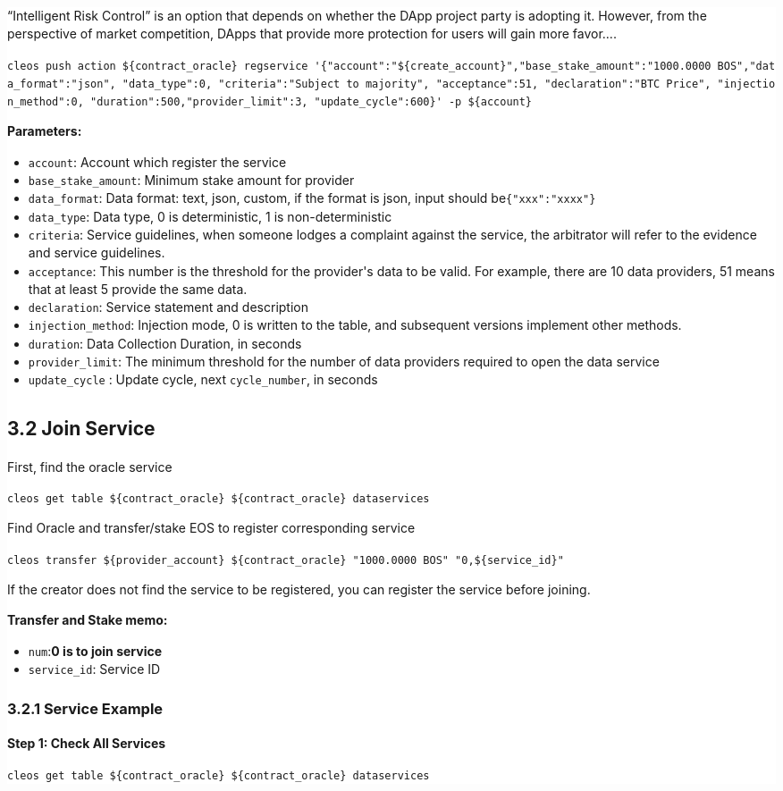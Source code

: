 “Intelligent Risk Control” is an option that depends on whether the DApp project party is adopting it. However, from the perspective of market competition, DApps that provide more protection for users will gain more favor....

```
cleos push action ${contract_oracle} regservice '{"account":"${create_account}","base_stake_amount":"1000.0000 BOS","data_format":"json", "data_type":0, "criteria":"Subject to majority", "acceptance":51, "declaration":"BTC Price", "injection_method":0, "duration":500,"provider_limit":3, "update_cycle":600}' -p ${account}
```

**Parameters:**

- `account`: Account which register the service
- `base_stake_amount`: Minimum stake amount for provider
- `data_format`: Data format: text, json, custom, if the format is json, input should be`{"xxx":"xxxx"}`
- `data_type`: Data type, 0 is deterministic, 1 is non-deterministic
- `criteria`: Service guidelines, when someone lodges a complaint against the service, the arbitrator will refer to the evidence and service guidelines.
- `acceptance`: This number is the threshold for the provider's data to be valid. For example, there are 10 data providers, 51 means that at least 5 provide the same data.
- `declaration`: Service statement and description
- `injection_method`: Injection mode, 0 is written to the table, and subsequent versions implement other methods.
- `duration`: Data Collection Duration, in seconds
- `provider_limit`: The minimum threshold for the number of data providers required to open the data service
- `update_cycle` : Update cycle, next  `cycle_number`, in seconds

## 3.2 Join Service

First, find the oracle service

```
cleos get table ${contract_oracle} ${contract_oracle} dataservices 
```

Find Oracle and transfer/stake EOS to register corresponding service

```
cleos transfer ${provider_account} ${contract_oracle} "1000.0000 BOS" "0,${service_id}"  
```

If the creator does not find the service to be registered, you can register the service before joining.

**Transfer and Stake memo:**

- `num`:**0 is to join service**
- `service_id`: Service ID

### 3.2.1 Service Example

**Step 1: Check All Services**

```
cleos get table ${contract_oracle} ${contract_oracle} dataservices
```
